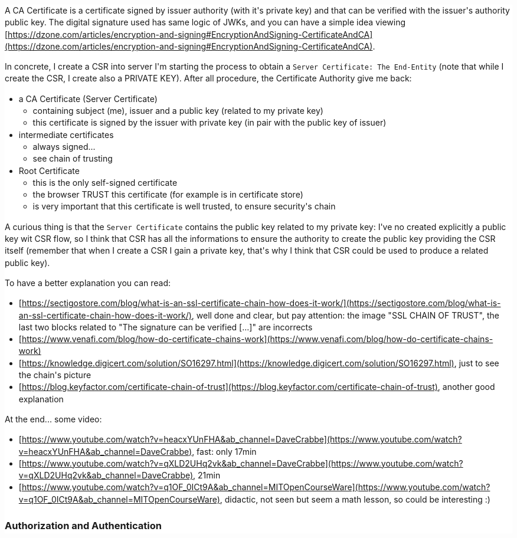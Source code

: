A CA Certificate is a certificate signed by issuer authority (with it's private key) and that can be verified with the issuer's authority public key.
The digital signature used has same logic of JWKs, and you can have a simple idea viewing [https://dzone.com/articles/encryption-and-signing#EncryptionAndSigning-CertificateAndCA](https://dzone.com/articles/encryption-and-signing#EncryptionAndSigning-CertificateAndCA).

In concrete, I create a CSR into server I'm starting the process to obtain a `Server Certificate: The End-Entity`
(note that while I create the CSR, I create also a PRIVATE KEY).
After all procedure, the Certificate Authority give me back: 

- a CA Certificate (Server Certificate)
    - containing subject (me), issuer and a public key (related to my private key)
    - this certificate is signed by the issuer with private key (in pair with the public key of issuer)
- intermediate certificates
    - always signed...
    - see chain of trusting
- Root Certificate
    - this is the only self-signed certificate
    - the browser TRUST this certificate (for example is in certificate store)
    - is very important that this certificate is well trusted, to ensure security's chain 

A curious thing is that the `Server Certificate` contains the public key related to my private key:
I've no created explicitly a public key wit CSR flow, so I think that CSR has all the informations to ensure the 
authority to create the public key providing the CSR itself 
(remember that when I create a CSR I gain a private key, that's why I think that CSR could be used to produce a related public key).

To have a better explanation you can read:

- [https://sectigostore.com/blog/what-is-an-ssl-certificate-chain-how-does-it-work/](https://sectigostore.com/blog/what-is-an-ssl-certificate-chain-how-does-it-work/), 
  well done and clear, but pay attention: the image "SSL CHAIN OF TRUST", the last two blocks related to "The signature can be verified [...]" are incorrects 
- [https://www.venafi.com/blog/how-do-certificate-chains-work](https://www.venafi.com/blog/how-do-certificate-chains-work)
- [https://knowledge.digicert.com/solution/SO16297.html](https://knowledge.digicert.com/solution/SO16297.html), just to see the chain's picture
- [https://blog.keyfactor.com/certificate-chain-of-trust](https://blog.keyfactor.com/certificate-chain-of-trust), another good explanation

At the end... some video:

- [https://www.youtube.com/watch?v=heacxYUnFHA&ab_channel=DaveCrabbe](https://www.youtube.com/watch?v=heacxYUnFHA&ab_channel=DaveCrabbe), fast: only 17min
- [https://www.youtube.com/watch?v=qXLD2UHq2vk&ab_channel=DaveCrabbe](https://www.youtube.com/watch?v=qXLD2UHq2vk&ab_channel=DaveCrabbe), 21min
- [https://www.youtube.com/watch?v=q1OF_0ICt9A&ab_channel=MITOpenCourseWare](https://www.youtube.com/watch?v=q1OF_0ICt9A&ab_channel=MITOpenCourseWare), didactic, not seen but seem a math lesson, so could be interesting :)

### Authorization and Authentication

